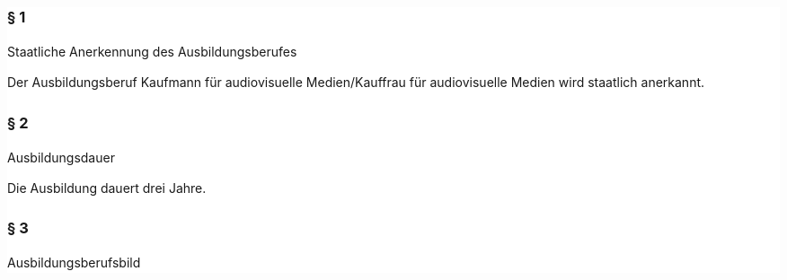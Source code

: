 </div>

</div>

</div>

</div>

<span id="BJNR103000998BJNE000200310.html"></span>

### § 1  
Staatliche Anerkennung des Ausbildungsberufes

<div>

<div class="jnhtml">

<div>

<div class="jurAbsatz">

Der Ausbildungsberuf Kaufmann für audiovisuelle Medien/Kauffrau für
audiovisuelle Medien wird staatlich anerkannt.

</div>

</div>

</div>

</div>

<span id="BJNR103000998BJNE000300310.html"></span>

### § 2  
Ausbildungsdauer

<div>

<div class="jnhtml">

<div>

<div class="jurAbsatz">

Die Ausbildung dauert drei Jahre.

</div>

</div>

</div>

</div>

<span id="BJNR103000998BJNE000400310.html"></span>

### § 3  
Ausbildungsberufsbild

<div>
